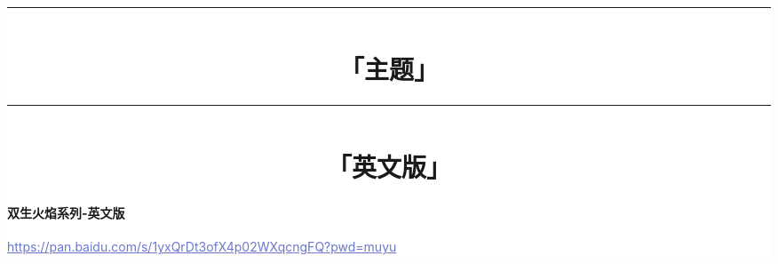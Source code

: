 






------

<h1 align="center" style="margin-top: 50px;">「主题」</h1>











------

<h1 align="center" style="margin-top: 50px;">「英文版」</h1>



#### 双生火焰系列-英文版

<p><a href="https://pan.baidu.com/s/1yxQrDt3ofX4p02WXqcngFQ?pwd=muyu" style="color:#6B77CC; text-decoration: underline;" target="_blank">https://pan.baidu.com/s/1yxQrDt3ofX4p02WXqcngFQ?pwd=muyu</a></p>






